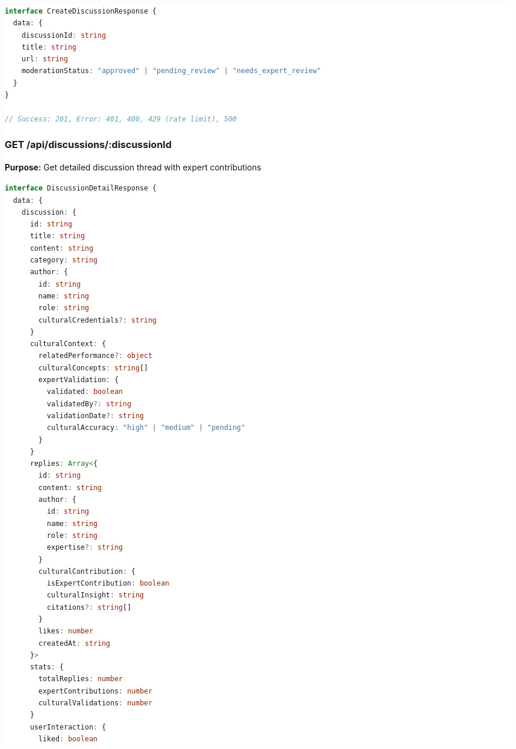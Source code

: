 ```typescript
interface CreateDiscussionResponse {
  data: {
    discussionId: string
    title: string
    url: string
    moderationStatus: "approved" | "pending_review" | "needs_expert_review"
  }
}

// Success: 201, Error: 401, 400, 429 (rate limit), 500
```

### GET /api/discussions/:discussionId
**Purpose:** Get detailed discussion thread with expert contributions

```typescript
interface DiscussionDetailResponse {
  data: {
    discussion: {
      id: string
      title: string
      content: string
      category: string
      author: {
        id: string
        name: string
        role: string
        culturalCredentials?: string
      }
      culturalContext: {
        relatedPerformance?: object
        culturalConcepts: string[]
        expertValidation: {
          validated: boolean
          validatedBy?: string
          validationDate?: string
          culturalAccuracy: "high" | "medium" | "pending"
        }
      }
      replies: Array<{
        id: string
        content: string
        author: {
          id: string
          name: string
          role: string
          expertise?: string
        }
        culturalContribution: {
          isExpertContribution: boolean
          culturalInsight: string
          citations?: string[]
        }
        likes: number
        createdAt: string
      }>
      stats: {
        totalReplies: number
        expertContributions: number
        culturalValidations: number
      }
      userInteraction: {
        liked: boolean
```